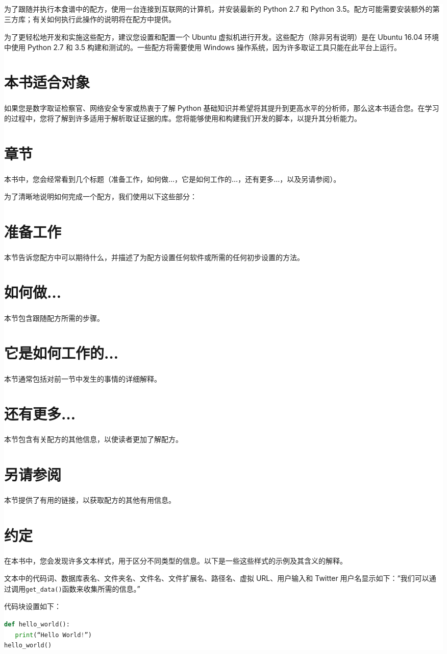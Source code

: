 为了跟随并执行本食谱中的配方，使用一台连接到互联网的计算机，并安装最新的 Python 2.7 和 Python 3.5。配方可能需要安装额外的第三方库；有关如何执行此操作的说明将在配方中提供。

为了更轻松地开发和实施这些配方，建议您设置和配置一个 Ubuntu 虚拟机进行开发。这些配方（除非另有说明）是在 Ubuntu 16.04 环境中使用 Python 2.7 和 3.5 构建和测试的。一些配方将需要使用 Windows 操作系统，因为许多取证工具只能在此平台上运行。

# 本书适合对象

如果您是数字取证检察官、网络安全专家或热衷于了解 Python 基础知识并希望将其提升到更高水平的分析师，那么这本书适合您。在学习的过程中，您将了解到许多适用于解析取证证据的库。您将能够使用和构建我们开发的脚本，以提升其分析能力。

# 章节

本书中，您会经常看到几个标题（准备工作，如何做…，它是如何工作的…，还有更多…，以及另请参阅）。

为了清晰地说明如何完成一个配方，我们使用以下这些部分：

# 准备工作

本节告诉您配方中可以期待什么，并描述了为配方设置任何软件或所需的任何初步设置的方法。

# 如何做…

本节包含跟随配方所需的步骤。

# 它是如何工作的…

本节通常包括对前一节中发生的事情的详细解释。

# 还有更多…

本节包含有关配方的其他信息，以使读者更加了解配方。

# 另请参阅

本节提供了有用的链接，以获取配方的其他有用信息。

# 约定

在本书中，您会发现许多文本样式，用于区分不同类型的信息。以下是一些这些样式的示例及其含义的解释。

文本中的代码词、数据库表名、文件夹名、文件名、文件扩展名、路径名、虚拟 URL、用户输入和 Twitter 用户名显示如下：“我们可以通过调用`get_data()`函数来收集所需的信息。”

代码块设置如下：

```py
def hello_world():
   print(“Hello World!”)
hello_world()
```
